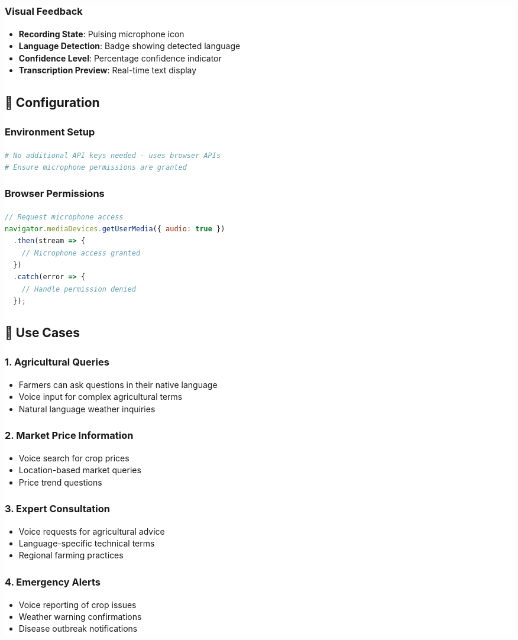 ### Visual Feedback

- **Recording State**: Pulsing microphone icon
- **Language Detection**: Badge showing detected language
- **Confidence Level**: Percentage confidence indicator
- **Transcription Preview**: Real-time text display

## 🔧 Configuration

### Environment Setup

```bash
# No additional API keys needed - uses browser APIs
# Ensure microphone permissions are granted
```

### Browser Permissions

```javascript
// Request microphone access
navigator.mediaDevices.getUserMedia({ audio: true })
  .then(stream => {
    // Microphone access granted
  })
  .catch(error => {
    // Handle permission denied
  });
```

## 🎯 Use Cases

### 1. **Agricultural Queries**
- Farmers can ask questions in their native language
- Voice input for complex agricultural terms
- Natural language weather inquiries

### 2. **Market Price Information**
- Voice search for crop prices
- Location-based market queries
- Price trend questions

### 3. **Expert Consultation**
- Voice requests for agricultural advice
- Language-specific technical terms
- Regional farming practices

### 4. **Emergency Alerts**
- Voice reporting of crop issues
- Weather warning confirmations
- Disease outbreak notifications
